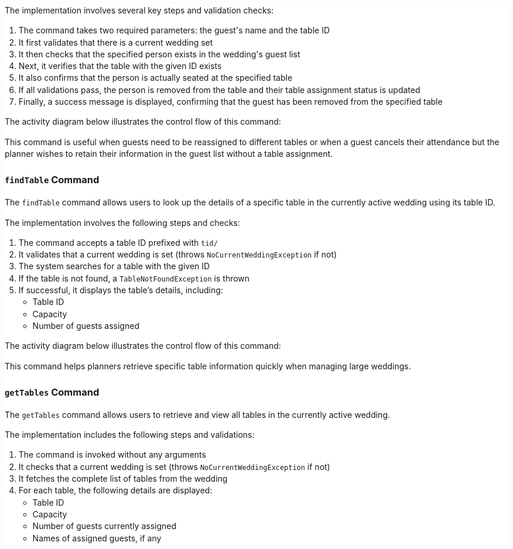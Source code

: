 The implementation involves several key steps and validation checks:

1. The command takes two required parameters: the guest's name and the table ID
2. It first validates that there is a current wedding set
3. It then checks that the specified person exists in the wedding's guest list
4. Next, it verifies that the table with the given ID exists
5. It also confirms that the person is actually seated at the specified table
6. If all validations pass, the person is removed from the table and their table assignment status is updated
7. Finally, a success message is displayed, confirming that the guest has been removed from the specified table

The activity diagram below illustrates the control flow of this command:

<puml src="diagrams/DeletePersonFromTableActivityDiagram.puml" alt="Activity Diagram for DeletePersonFromTable Command" />

This command is useful when guests need to be reassigned to different tables or when a guest cancels their attendance but the planner wishes to retain their information in the guest list without a table assignment.

<div style="page-break-after: always;"></div>

### `findTable` Command

The `findTable` command allows users to look up the details of a specific table in the currently active wedding using its table ID.

The implementation involves the following steps and checks:

1. The command accepts a table ID prefixed with `tid/`
2. It validates that a current wedding is set (throws `NoCurrentWeddingException` if not)
3. The system searches for a table with the given ID
4. If the table is not found, a `TableNotFoundException` is thrown
5. If successful, it displays the table’s details, including:
    - Table ID
    - Capacity
    - Number of guests assigned

The activity diagram below illustrates the control flow of this command:

<puml src="diagrams/FindTableActivityDiagram.puml" alt="Activity Diagram for FindTable Command" />

This command helps planners retrieve specific table information quickly when managing large weddings.

<div style="page-break-after: always;"></div>

### `getTables` Command

The `getTables` command allows users to retrieve and view all tables in the currently active wedding.

The implementation includes the following steps and validations:

1. The command is invoked without any arguments
2. It checks that a current wedding is set (throws `NoCurrentWeddingException` if not)
3. It fetches the complete list of tables from the wedding
4. For each table, the following details are displayed:
    - Table ID
    - Capacity
    - Number of guests currently assigned
    - Names of assigned guests, if any
